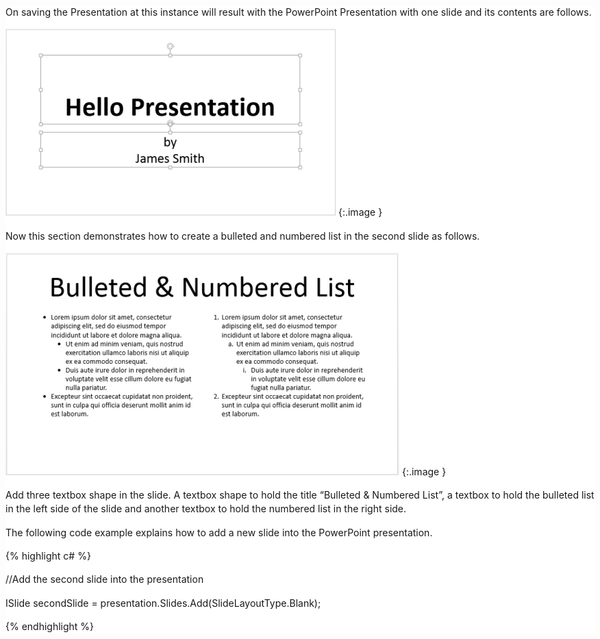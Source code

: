 On saving the Presentation at this instance will result with the PowerPoint Presentation with one slide and its contents are follows. 

![](Getting-started_images/Getting-started_img3.png)
{:.image }


Now this section demonstrates how to create a bulleted and numbered list in the second slide as follows.

![](Getting-started_images/Getting-started_img4.png) 
{:.image }


Add three textbox shape in the slide. A textbox shape to hold the title “Bulleted & Numbered List”, a textbox to hold the bulleted list in the left side of the slide and another textbox to hold the numbered list in the right side.

The following code example explains how to add a new slide into the PowerPoint presentation.

{% highlight c# %}

//Add the second slide into the presentation 

ISlide secondSlide = presentation.Slides.Add(SlideLayoutType.Blank);

{% endhighlight %}
